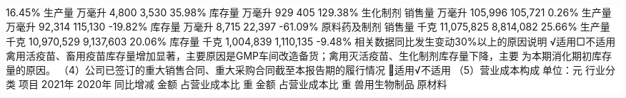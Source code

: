 16.45%
生产量
万毫升
4,800
3,530
35.98%
库存量
万毫升
929
405
129.38%
生化制剂
销售量
万毫升
105,996
105,721
0.26%
生产量
万毫升
92,314
115,130
-19.82%
库存量
万毫升
8,715
22,397
-61.09%
原料药及制剂
销售量
千克
11,075,825
8,814,082
25.66%
生产量
千克
10,970,529
9,137,603
20.06%
库存量
千克
1,004,839
1,110,135
-9.48%
相关数据同比发生变动30%以上的原因说明
√适用□不适用
禽用活疫苗、畜用疫苗库存量增加显著，主要原因是GMP车间改造备货；禽用灭活疫苗、生化制剂库存量下降，主要
为本期消化期初库存量的原因。
（4）公司已签订的重大销售合同、重大采购合同截至本报告期的履行情况
适用√不适用
（5）营业成本构成
单位：元
行业分类
项目
2021年
2020年
同比增减
金额
占营业成本比
重
金额
占营业成本比
重
兽用生物制品
原材料